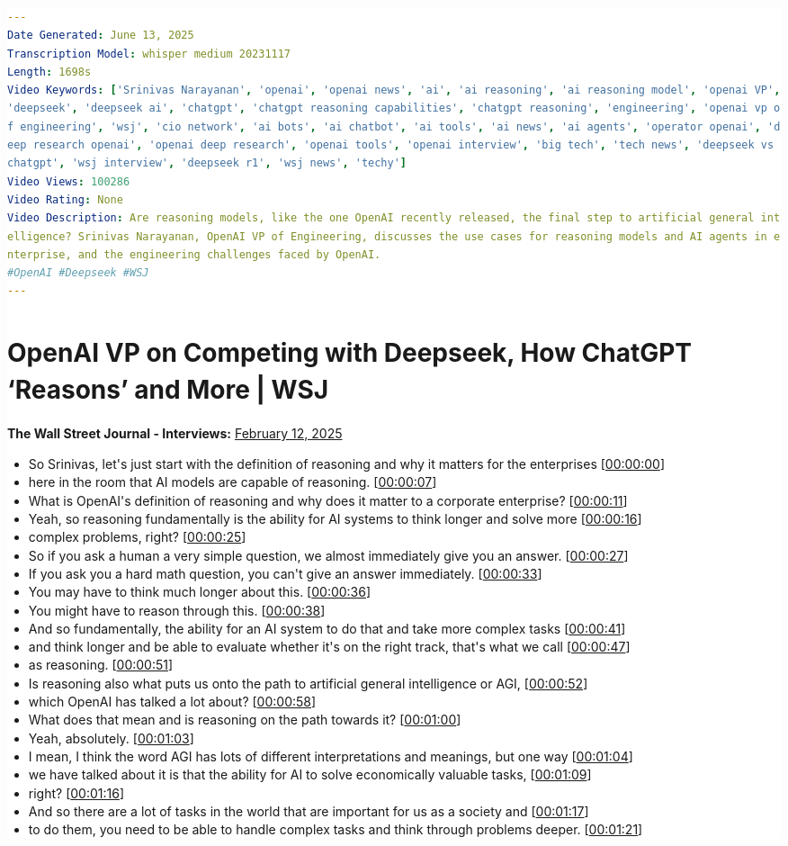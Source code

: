 ```yaml
---
Date Generated: June 13, 2025
Transcription Model: whisper medium 20231117
Length: 1698s
Video Keywords: ['Srinivas Narayanan', 'openai', 'openai news', 'ai', 'ai reasoning', 'ai reasoning model', 'openai VP', 'deepseek', 'deepseek ai', 'chatgpt', 'chatgpt reasoning capabilities', 'chatgpt reasoning', 'engineering', 'openai vp of engineering', 'wsj', 'cio network', 'ai bots', 'ai chatbot', 'ai tools', 'ai news', 'ai agents', 'operator openai', 'deep research openai', 'openai deep research', 'openai tools', 'openai interview', 'big tech', 'tech news', 'deepseek vs chatgpt', 'wsj interview', 'deepseek r1', 'wsj news', 'techy']
Video Views: 100286
Video Rating: None
Video Description: Are reasoning models, like the one OpenAI recently released, the final step to artificial general intelligence? Srinivas Narayanan, OpenAI VP of Engineering, discusses the use cases for reasoning models and AI agents in enterprise, and the engineering challenges faced by OpenAI.
#OpenAI #Deepseek #WSJ
---
```


# OpenAI VP on Competing with Deepseek, How ChatGPT ‘Reasons’ and More | WSJ
**The Wall Street Journal - Interviews:** [February 12, 2025](https://www.youtube.com/watch?v=1-t1Pg3eX4o)
*  So Srinivas, let's just start with the definition of reasoning and why it matters for the enterprises [[00:00:00](https://www.youtube.com/watch?v=1-t1Pg3eX4o&t=0.0s)]
*  here in the room that AI models are capable of reasoning. [[00:00:07](https://www.youtube.com/watch?v=1-t1Pg3eX4o&t=7.8s)]
*  What is OpenAI's definition of reasoning and why does it matter to a corporate enterprise? [[00:00:11](https://www.youtube.com/watch?v=1-t1Pg3eX4o&t=11.02s)]
*  Yeah, so reasoning fundamentally is the ability for AI systems to think longer and solve more [[00:00:16](https://www.youtube.com/watch?v=1-t1Pg3eX4o&t=16.4s)]
*  complex problems, right? [[00:00:25](https://www.youtube.com/watch?v=1-t1Pg3eX4o&t=25.52s)]
*  So if you ask a human a very simple question, we almost immediately give you an answer. [[00:00:27](https://www.youtube.com/watch?v=1-t1Pg3eX4o&t=27.52s)]
*  If you ask you a hard math question, you can't give an answer immediately. [[00:00:33](https://www.youtube.com/watch?v=1-t1Pg3eX4o&t=33.28s)]
*  You may have to think much longer about this. [[00:00:36](https://www.youtube.com/watch?v=1-t1Pg3eX4o&t=36.92s)]
*  You might have to reason through this. [[00:00:38](https://www.youtube.com/watch?v=1-t1Pg3eX4o&t=38.92s)]
*  And so fundamentally, the ability for an AI system to do that and take more complex tasks [[00:00:41](https://www.youtube.com/watch?v=1-t1Pg3eX4o&t=41.56s)]
*  and think longer and be able to evaluate whether it's on the right track, that's what we call [[00:00:47](https://www.youtube.com/watch?v=1-t1Pg3eX4o&t=47.239999999999995s)]
*  as reasoning. [[00:00:51](https://www.youtube.com/watch?v=1-t1Pg3eX4o&t=51.16s)]
*  Is reasoning also what puts us onto the path to artificial general intelligence or AGI, [[00:00:52](https://www.youtube.com/watch?v=1-t1Pg3eX4o&t=52.88s)]
*  which OpenAI has talked a lot about? [[00:00:58](https://www.youtube.com/watch?v=1-t1Pg3eX4o&t=58.56s)]
*  What does that mean and is reasoning on the path towards it? [[00:01:00](https://www.youtube.com/watch?v=1-t1Pg3eX4o&t=60.64s)]
*  Yeah, absolutely. [[00:01:03](https://www.youtube.com/watch?v=1-t1Pg3eX4o&t=63.96s)]
*  I mean, I think the word AGI has lots of different interpretations and meanings, but one way [[00:01:04](https://www.youtube.com/watch?v=1-t1Pg3eX4o&t=64.96000000000001s)]
*  we have talked about it is that the ability for AI to solve economically valuable tasks, [[00:01:09](https://www.youtube.com/watch?v=1-t1Pg3eX4o&t=69.72s)]
*  right? [[00:01:16](https://www.youtube.com/watch?v=1-t1Pg3eX4o&t=76.08s)]
*  And so there are a lot of tasks in the world that are important for us as a society and [[00:01:17](https://www.youtube.com/watch?v=1-t1Pg3eX4o&t=77.08s)]
*  to do them, you need to be able to handle complex tasks and think through problems deeper. [[00:01:21](https://www.youtube.com/watch?v=1-t1Pg3eX4o&t=81.16000000000001s)]